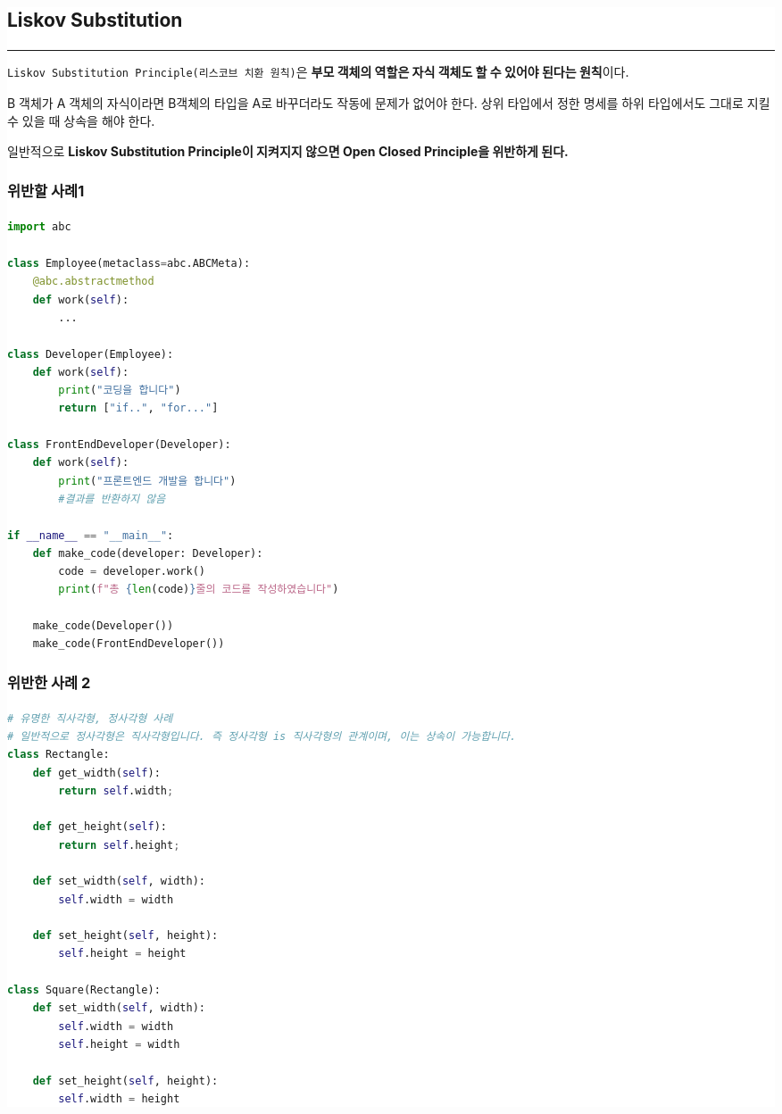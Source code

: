 ```python
```

## Liskov Substitution  
---  
`Liskov Substitution Principle(리스코브 치환 원칙)`은 **부모 객체의 역할은 자식 객체도 할 수 있어야 된다는 원칙**이다.

B 객체가 A 객체의 자식이라면 B객체의 타입을 A로 바꾸더라도 작동에 문제가 없어야 한다. 상위 타입에서 정한 명세를 하위 타입에서도 그대로 지킬 수 있을 때 상속을 해야 한다.

일반적으로 **Liskov Substitution Principle이 지켜지지 않으면 Open Closed Principle을 위반하게 된다.**

### 위반할 사례1
```python
import abc

class Employee(metaclass=abc.ABCMeta):
    @abc.abstractmethod
    def work(self):
        ...

class Developer(Employee):
    def work(self):
        print("코딩을 합니다")
        return ["if..", "for..."]

class FrontEndDeveloper(Developer):
    def work(self):
        print("프론트엔드 개발을 합니다")
        #결과를 반환하지 않음

if __name__ == "__main__":
    def make_code(developer: Developer):
        code = developer.work()
        print(f"총 {len(code)}줄의 코드를 작성하였습니다")

    make_code(Developer())
    make_code(FrontEndDeveloper())
```

### 위반한 사례 2
```python
# 유명한 직사각형, 정사각형 사례
# 일반적으로 정사각형은 직사각형입니다. 즉 정사각형 is 직사각형의 관계이며, 이는 상속이 가능합니다. 
class Rectangle:
    def get_width(self):
        return self.width;

    def get_height(self):
        return self.height;

    def set_width(self, width):
        self.width = width
    
    def set_height(self, height):
        self.height = height

class Square(Rectangle):
    def set_width(self, width):
        self.width = width
        self.height = width
    
    def set_height(self, height):
        self.width = height
```